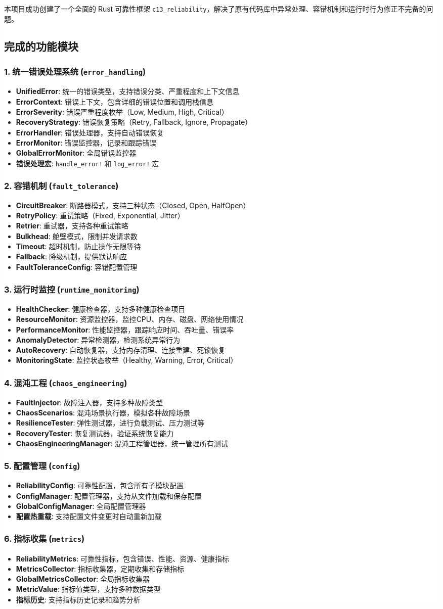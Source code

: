 本项目成功创建了一个全面的 Rust 可靠性框架 `c13_reliability`，解决了原有代码库中异常处理、容错机制和运行时行为修正不完备的问题。

## 完成的功能模块

### 1. 统一错误处理系统 (`error_handling`)

- **UnifiedError**: 统一的错误类型，支持错误分类、严重程度和上下文信息
- **ErrorContext**: 错误上下文，包含详细的错误位置和调用栈信息
- **ErrorSeverity**: 错误严重程度枚举（Low, Medium, High, Critical）
- **RecoveryStrategy**: 错误恢复策略（Retry, Fallback, Ignore, Propagate）
- **ErrorHandler**: 错误处理器，支持自动错误恢复
- **ErrorMonitor**: 错误监控器，记录和跟踪错误
- **GlobalErrorMonitor**: 全局错误监控器
- **错误处理宏**: `handle_error!` 和 `log_error!` 宏

### 2. 容错机制 (`fault_tolerance`)

- **CircuitBreaker**: 断路器模式，支持三种状态（Closed, Open, HalfOpen）
- **RetryPolicy**: 重试策略（Fixed, Exponential, Jitter）
- **Retrier**: 重试器，支持各种重试策略
- **Bulkhead**: 舱壁模式，限制并发请求数
- **Timeout**: 超时机制，防止操作无限等待
- **Fallback**: 降级机制，提供默认响应
- **FaultToleranceConfig**: 容错配置管理

### 3. 运行时监控 (`runtime_monitoring`)

- **HealthChecker**: 健康检查器，支持多种健康检查项目
- **ResourceMonitor**: 资源监控器，监控CPU、内存、磁盘、网络使用情况
- **PerformanceMonitor**: 性能监控器，跟踪响应时间、吞吐量、错误率
- **AnomalyDetector**: 异常检测器，检测系统异常行为
- **AutoRecovery**: 自动恢复器，支持内存清理、连接重建、死锁恢复
- **MonitoringState**: 监控状态枚举（Healthy, Warning, Error, Critical）

### 4. 混沌工程 (`chaos_engineering`)

- **FaultInjector**: 故障注入器，支持多种故障类型
- **ChaosScenarios**: 混沌场景执行器，模拟各种故障场景
- **ResilienceTester**: 弹性测试器，进行负载测试、压力测试等
- **RecoveryTester**: 恢复测试器，验证系统恢复能力
- **ChaosEngineeringManager**: 混沌工程管理器，统一管理所有测试

### 5. 配置管理 (`config`)

- **ReliabilityConfig**: 可靠性配置，包含所有子模块配置
- **ConfigManager**: 配置管理器，支持从文件加载和保存配置
- **GlobalConfigManager**: 全局配置管理器
- **配置热重载**: 支持配置文件变更时自动重新加载

### 6. 指标收集 (`metrics`)

- **ReliabilityMetrics**: 可靠性指标，包含错误、性能、资源、健康指标
- **MetricsCollector**: 指标收集器，定期收集和存储指标
- **GlobalMetricsCollector**: 全局指标收集器
- **MetricValue**: 指标值类型，支持多种数据类型
- **指标历史**: 支持指标历史记录和趋势分析
